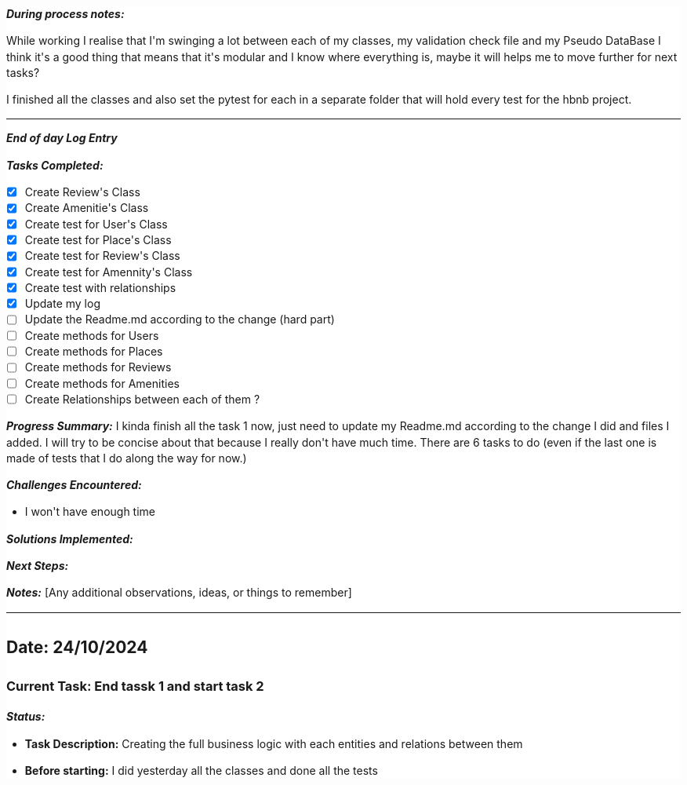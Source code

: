 
***During process notes:***

While working I realise that I'm swinging a lot between each of my classes, my validation check file and my Pseudo DataBase I think it's a good thing that means that it's modular and I know where everything is, maybe it will helps me to move further for next tasks?

I finished all the classes and also set the pytest for each in a separate folder that will hold every test for the hbnb project.

---

***End of day Log Entry***

***Tasks Completed:***
- [x] Create Review's Class
- [x] Create Amenitie's Class
- [x] Create test for User's Class
- [x] Create test for Place's Class
- [x] Create test for Review's Class
- [x] Create test for Amennity's Class
- [x] Create test with relationships
- [x] Update my log
- [ ] Update the Readme.md according to the change (hard part)
- [ ] Create methods for Users
- [ ] Create methods for Places
- [ ] Create methods for Reviews
- [ ] Create methods for Amenities
- [ ] Create Relationships between each of them ?

***Progress Summary:***
I kinda finish all the task 1 now, just need to update my Readme.md according to the change I did and files I added. I will try to be concise about that because I really don't have much time. There are 6 tasks to do (even if the last one is made of tests that I do along the way for now.)

***Challenges Encountered:***
- I won't have enough time

***Solutions Implemented:***


***Next Steps:***


***Notes:***
[Any additional observations, ideas, or things to remember]

---------
## Date: 24/10/2024

### Current Task: End tassk 1 and start task 2

***Status:***
- **Task Description:** Creating the full business logic with each entities and relations between them

- **Before starting:** I did yesterday all the classes and done all the tests
